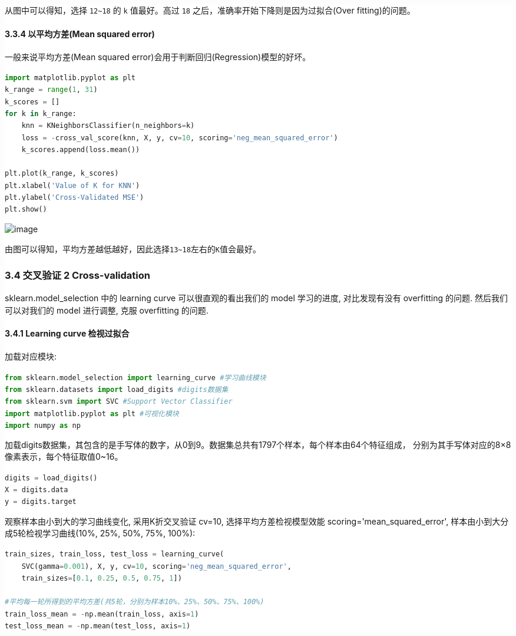 从图中可以得知，选择 `12~18` 的 `k` 值最好。高过 `18` 之后，准确率开始下降则是因为过拟合(Over fitting)的问题。

#### 3.3.4 以平均方差(Mean squared error) 

一般来说平均方差(Mean squared error)会用于判断回归(Regression)模型的好坏。

```python
import matplotlib.pyplot as plt
k_range = range(1, 31)
k_scores = []
for k in k_range:
    knn = KNeighborsClassifier(n_neighbors=k)
    loss = -cross_val_score(knn, X, y, cv=10, scoring='neg_mean_squared_error')
    k_scores.append(loss.mean())

plt.plot(k_range, k_scores)
plt.xlabel('Value of K for KNN')
plt.ylabel('Cross-Validated MSE')
plt.show()
```

![image]({{site.baseurl}}/assets/img/ml/2019_3_31/output_62_0.png)

由图可以得知，平均方差越低越好，因此选择`13~18`左右的`K`值会最好。

### 3.4 交叉验证 2 Cross-validation

sklearn.model_selection 中的 learning curve 可以很直观的看出我们的 model 学习的进度, 对比发现有没有 overfitting 的问题. 然后我们可以对我们的 model 进行调整, 克服 overfitting 的问题.

#### 3.4.1 Learning curve 检视过拟合

加载对应模块:

```python
from sklearn.model_selection import learning_curve #学习曲线模块
from sklearn.datasets import load_digits #digits数据集
from sklearn.svm import SVC #Support Vector Classifier
import matplotlib.pyplot as plt #可视化模块
import numpy as np
```

加载digits数据集，其包含的是手写体的数字，从0到9。数据集总共有1797个样本，每个样本由64个特征组成， 分别为其手写体对应的8×8像素表示，每个特征取值0~16。

```python
digits = load_digits()
X = digits.data
y = digits.target
```

观察样本由小到大的学习曲线变化, 采用K折交叉验证 cv=10, 选择平均方差检视模型效能 scoring='mean_squared_error', 样本由小到大分成5轮检视学习曲线(10%, 25%, 50%, 75%, 100%):

```python
train_sizes, train_loss, test_loss = learning_curve(
    SVC(gamma=0.001), X, y, cv=10, scoring='neg_mean_squared_error',
    train_sizes=[0.1, 0.25, 0.5, 0.75, 1])

#平均每一轮所得到的平均方差(共5轮，分别为样本10%、25%、50%、75%、100%)
train_loss_mean = -np.mean(train_loss, axis=1)
test_loss_mean = -np.mean(test_loss, axis=1)
```
